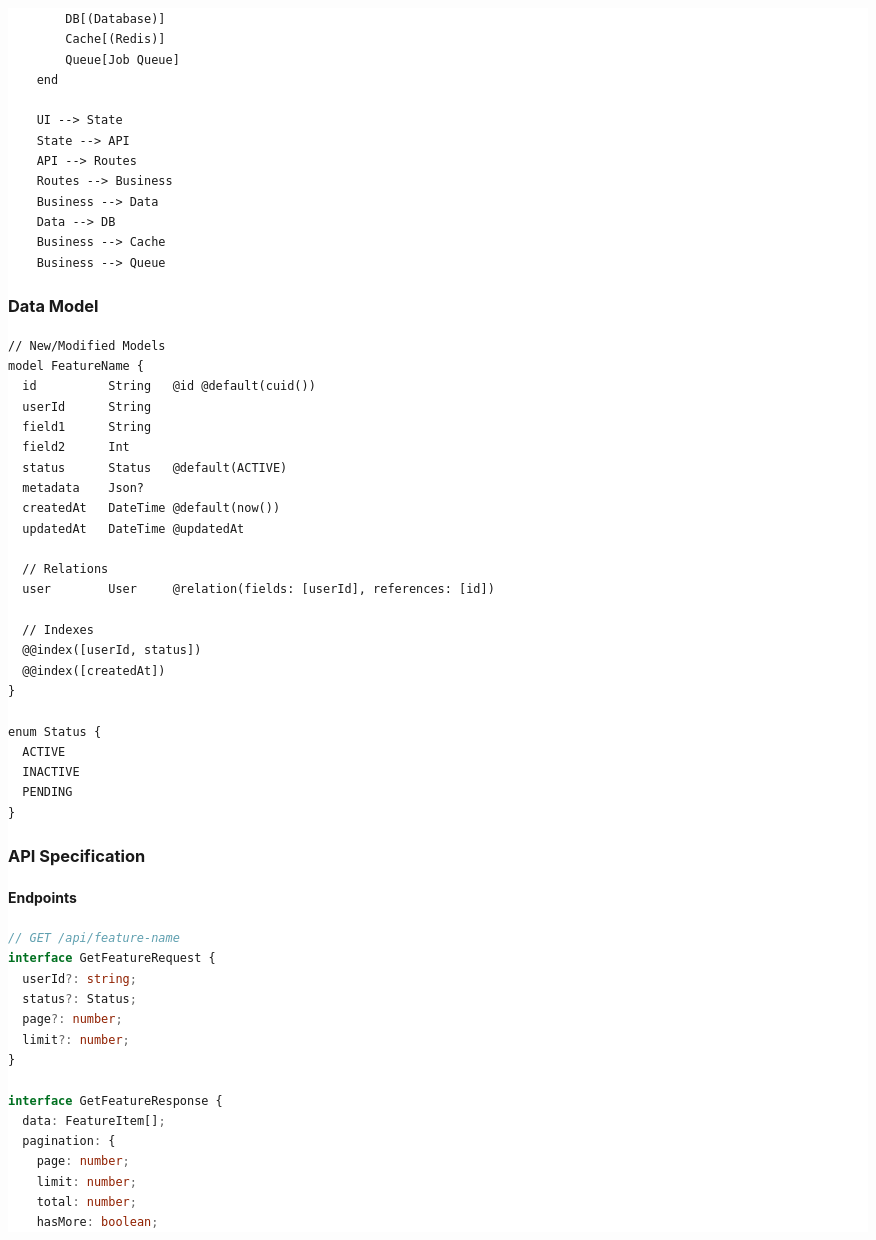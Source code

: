 ```mermaid
        DB[(Database)]
        Cache[(Redis)]
        Queue[Job Queue]
    end

    UI --> State
    State --> API
    API --> Routes
    Routes --> Business
    Business --> Data
    Data --> DB
    Business --> Cache
    Business --> Queue
```

### Data Model

```prisma
// New/Modified Models
model FeatureName {
  id          String   @id @default(cuid())
  userId      String
  field1      String
  field2      Int
  status      Status   @default(ACTIVE)
  metadata    Json?
  createdAt   DateTime @default(now())
  updatedAt   DateTime @updatedAt

  // Relations
  user        User     @relation(fields: [userId], references: [id])

  // Indexes
  @@index([userId, status])
  @@index([createdAt])
}

enum Status {
  ACTIVE
  INACTIVE
  PENDING
}
```

### API Specification

#### Endpoints

```typescript
// GET /api/feature-name
interface GetFeatureRequest {
  userId?: string;
  status?: Status;
  page?: number;
  limit?: number;
}

interface GetFeatureResponse {
  data: FeatureItem[];
  pagination: {
    page: number;
    limit: number;
    total: number;
    hasMore: boolean;
```